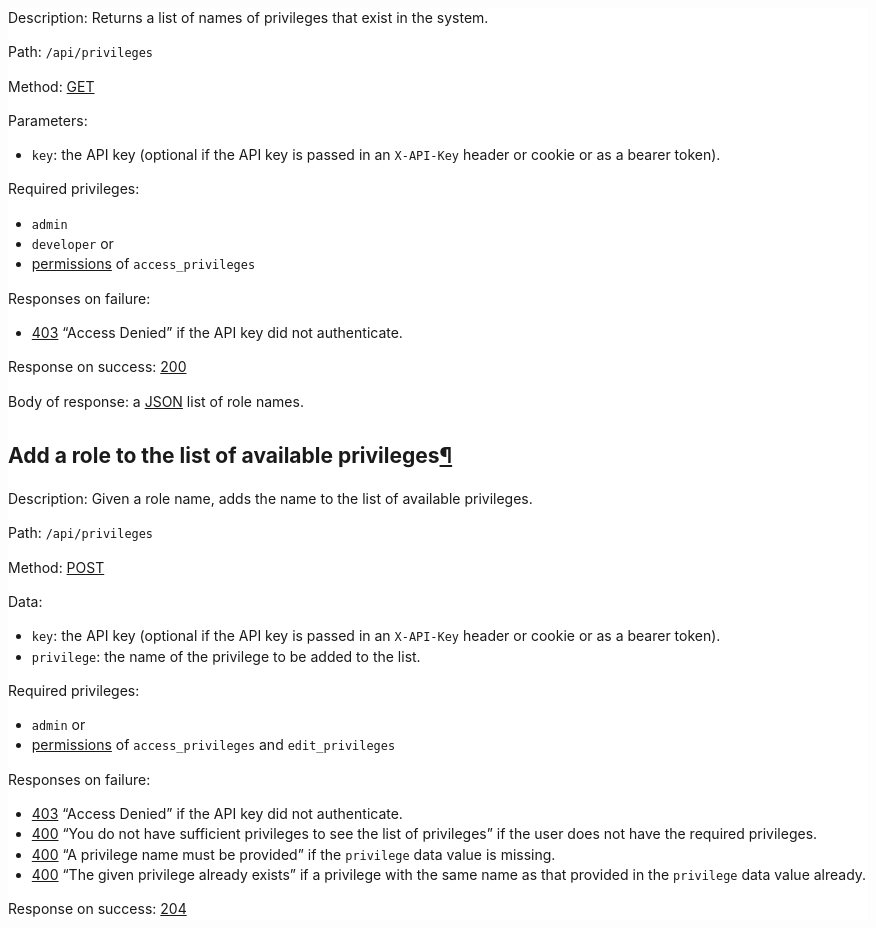 Description: Returns a list of names of privileges that exist in the system.

Path: `/api/privileges`

Method: [GET](https://developer.mozilla.org/en-US/docs/Web/HTTP/Methods/GET)

Parameters:

*   `key`: the API key (optional if the API key is passed in an `X-API-Key` header or cookie or as a bearer token).

Required privileges:

*   `admin`
*   `developer` or
*   [permissions](https://docassemble.org/docs/config.html#permissions) of `access_privileges`

Responses on failure:

*   [403](https://developer.mozilla.org/en-US/docs/Web/HTTP/Status/403) “Access Denied” if the API key did not authenticate.

Response on success: [200](https://developer.mozilla.org/en-US/docs/Web/HTTP/Status/200)

Body of response: a [JSON](https://en.wikipedia.org/wiki/JSON) list of role names.

Add a role to the list of available privileges[¶](https://docassemble.org/docs/api.html#privileges_post)
--------------------------------------------------------------------------------------------------------

Description: Given a role name, adds the name to the list of available privileges.

Path: `/api/privileges`

Method: [POST](https://developer.mozilla.org/en-US/docs/Web/HTTP/Methods/POST)

Data:

*   `key`: the API key (optional if the API key is passed in an `X-API-Key` header or cookie or as a bearer token).
*   `privilege`: the name of the privilege to be added to the list.

Required privileges:

*   `admin` or
*   [permissions](https://docassemble.org/docs/config.html#permissions) of `access_privileges` and `edit_privileges`

Responses on failure:

*   [403](https://developer.mozilla.org/en-US/docs/Web/HTTP/Status/403) “Access Denied” if the API key did not authenticate.
*   [400](https://developer.mozilla.org/en-US/docs/Web/HTTP/Status/400) “You do not have sufficient privileges to see the list of privileges” if the user does not have the required privileges.
*   [400](https://developer.mozilla.org/en-US/docs/Web/HTTP/Status/400) “A privilege name must be provided” if the `privilege` data value is missing.
*   [400](https://developer.mozilla.org/en-US/docs/Web/HTTP/Status/400) “The given privilege already exists” if a privilege with the same name as that provided in the `privilege` data value already.

Response on success: [204](https://developer.mozilla.org/en-US/docs/Web/HTTP/Status/204)

